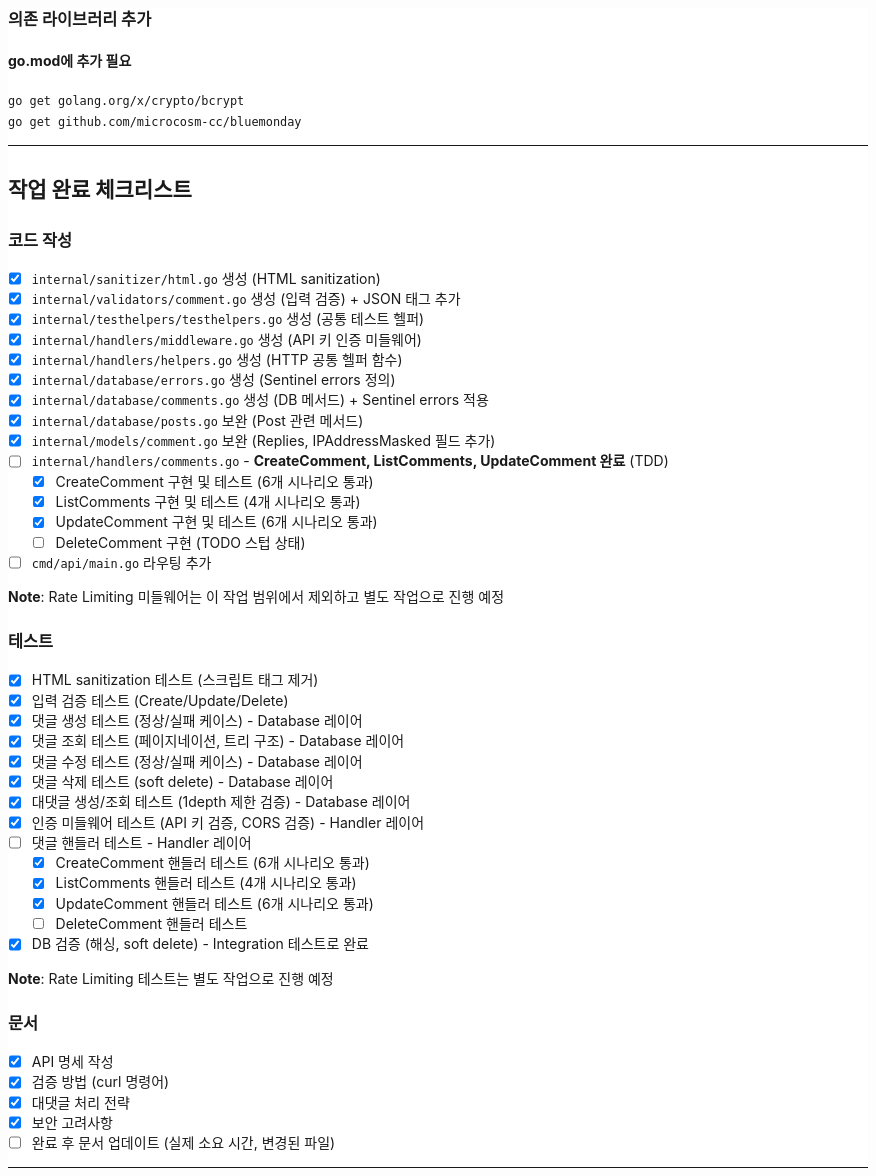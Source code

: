 ### 의존 라이브러리 추가

#### go.mod에 추가 필요
```bash
go get golang.org/x/crypto/bcrypt
go get github.com/microcosm-cc/bluemonday
```

---

## 작업 완료 체크리스트

### 코드 작성
- [x] `internal/sanitizer/html.go` 생성 (HTML sanitization)
- [x] `internal/validators/comment.go` 생성 (입력 검증) + JSON 태그 추가
- [x] `internal/testhelpers/testhelpers.go` 생성 (공통 테스트 헬퍼)
- [x] `internal/handlers/middleware.go` 생성 (API 키 인증 미들웨어)
- [x] `internal/handlers/helpers.go` 생성 (HTTP 공통 헬퍼 함수)
- [x] `internal/database/errors.go` 생성 (Sentinel errors 정의)
- [x] `internal/database/comments.go` 생성 (DB 메서드) + Sentinel errors 적용
- [x] `internal/database/posts.go` 보완 (Post 관련 메서드)
- [x] `internal/models/comment.go` 보완 (Replies, IPAddressMasked 필드 추가)
- [ ] `internal/handlers/comments.go` - **CreateComment, ListComments, UpdateComment 완료** (TDD)
  - [x] CreateComment 구현 및 테스트 (6개 시나리오 통과)
  - [x] ListComments 구현 및 테스트 (4개 시나리오 통과)
  - [x] UpdateComment 구현 및 테스트 (6개 시나리오 통과)
  - [ ] DeleteComment 구현 (TODO 스텁 상태)
- [ ] `cmd/api/main.go` 라우팅 추가

**Note**: Rate Limiting 미들웨어는 이 작업 범위에서 제외하고 별도 작업으로 진행 예정

### 테스트
- [x] HTML sanitization 테스트 (스크립트 태그 제거)
- [x] 입력 검증 테스트 (Create/Update/Delete)
- [x] 댓글 생성 테스트 (정상/실패 케이스) - Database 레이어
- [x] 댓글 조회 테스트 (페이지네이션, 트리 구조) - Database 레이어
- [x] 댓글 수정 테스트 (정상/실패 케이스) - Database 레이어
- [x] 댓글 삭제 테스트 (soft delete) - Database 레이어
- [x] 대댓글 생성/조회 테스트 (1depth 제한 검증) - Database 레이어
- [x] 인증 미들웨어 테스트 (API 키 검증, CORS 검증) - Handler 레이어
- [ ] 댓글 핸들러 테스트 - Handler 레이어
  - [x] CreateComment 핸들러 테스트 (6개 시나리오 통과)
  - [x] ListComments 핸들러 테스트 (4개 시나리오 통과)
  - [x] UpdateComment 핸들러 테스트 (6개 시나리오 통과)
  - [ ] DeleteComment 핸들러 테스트
- [x] DB 검증 (해싱, soft delete) - Integration 테스트로 완료

**Note**: Rate Limiting 테스트는 별도 작업으로 진행 예정

### 문서
- [x] API 명세 작성
- [x] 검증 방법 (curl 명령어)
- [x] 대댓글 처리 전략
- [x] 보안 고려사항
- [ ] 완료 후 문서 업데이트 (실제 소요 시간, 변경된 파일)

---
